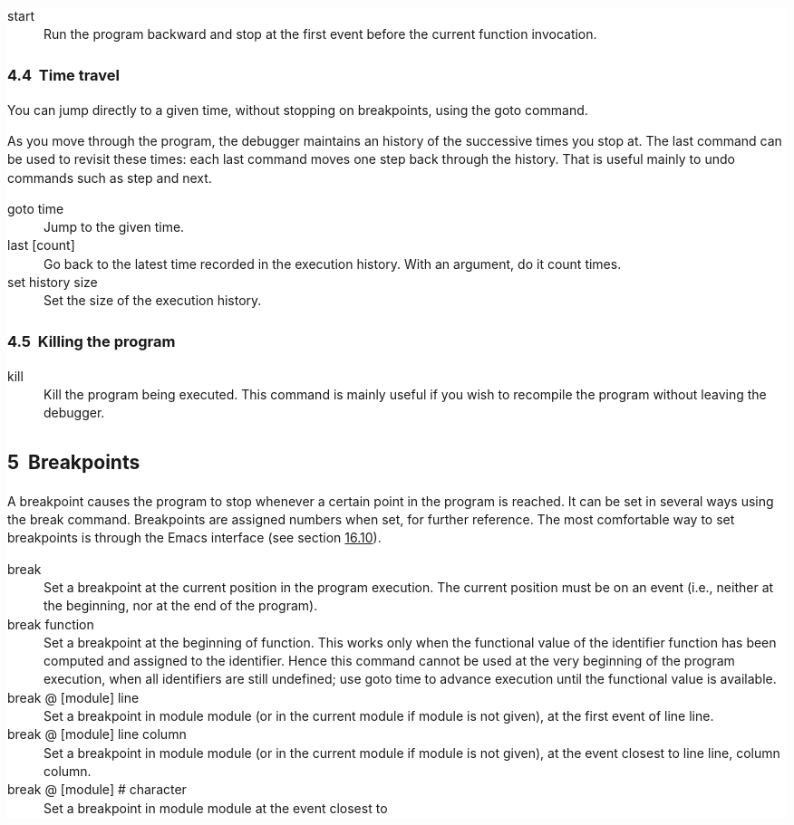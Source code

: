 </dd><dt class="dt-description"><span class="c009">start</span></dt><dd class="dd-description"> Run the program backward and stop at the first event
before the current function invocation.
</dd></dl>
<h3 class="subsection" id="sec371">4.4&nbsp;&nbsp;Time travel</h3>
<p>You can jump directly to a given time, without stopping on
breakpoints, using the <span class="c006">goto</span> command.</p><p>As you move through the program, the debugger maintains an history of
the successive times you stop at. The <span class="c006">last</span> command can be used to
revisit these times: each <span class="c006">last</span> command moves one step back through
the history. That is useful mainly to undo commands such as <span class="c006">step</span>
and <span class="c006">next</span>.</p><dl class="description"><dt class="dt-description">
<span class="c016"><span class="c006">goto </span><span class="c012">time</span></span></dt><dd class="dd-description">
Jump to the given time.
</dd><dt class="dt-description"><span class="c016"><span class="c006">last </span>[<span class="c012">count</span>]</span></dt><dd class="dd-description">
Go back to the latest time recorded in the execution history. With an
argument, do it <span class="c012">count</span> times.
</dd><dt class="dt-description"><span class="c016"><span class="c006">set history </span><span class="c012">size</span></span></dt><dd class="dd-description">
Set the size of the execution history.
</dd></dl>
<h3 class="subsection" id="sec372">4.5&nbsp;&nbsp;Killing the program</h3>
<dl class="description"><dt class="dt-description">
<span class="c009">kill</span></dt><dd class="dd-description"> Kill the program being executed. This command is mainly
useful if you wish to recompile the program without leaving the debugger.
</dd></dl>
<h2 class="section" id="sec373">5&nbsp;&nbsp;Breakpoints</h2>
<p> <a id="s:breakpoints"></a></p><p>A breakpoint causes the program to stop whenever a certain point in
the program is reached. It can be set in several ways using the
<span class="c006">break</span> command. Breakpoints are assigned numbers when set, for
further reference. The most comfortable way to set breakpoints is
through the Emacs interface (see section&nbsp;<a href="#s%3Ainf-debugger">16.10</a>).</p><dl class="description"><dt class="dt-description">
<span class="c009">break</span></dt><dd class="dd-description">
Set a breakpoint at the current position in the program execution. The
current position must be on an event (i.e., neither at the beginning,
nor at the end of the program).</dd><dt class="dt-description"><span class="c016"><span class="c006">break </span><span class="c012">function</span></span></dt><dd class="dd-description">
Set a breakpoint at the beginning of <span class="c012">function</span>. This works only
when the functional value of the identifier <span class="c012">function</span> has been
computed and assigned to the identifier. Hence this command cannot be
used at the very beginning of the program execution, when all
identifiers are still undefined; use <span class="c006">goto</span> <span class="c012">time</span> to advance
execution until the functional value is available.</dd><dt class="dt-description"><span class="c016"><span class="c006">break @</span> [<span class="c012">module</span>] <span class="c012">line</span></span></dt><dd class="dd-description">
Set a breakpoint in module <span class="c012">module</span> (or in the current module if
<span class="c012">module</span> is not given), at the first event of line <span class="c012">line</span>.</dd><dt class="dt-description"><span class="c016"><span class="c006">break @</span> [<span class="c012">module</span>] <span class="c012">line column</span></span></dt><dd class="dd-description">
Set a breakpoint in module <span class="c012">module</span> (or in the current module if
<span class="c012">module</span> is not given), at the event closest to line <span class="c012">line</span>,
column <span class="c012">column</span>.</dd><dt class="dt-description"><span class="c016"><span class="c006">break @</span> [<span class="c012">module</span>] <span class="c006">#</span> <span class="c012">character</span></span></dt><dd class="dd-description">
Set a breakpoint in module <span class="c012">module</span> at the event closest to